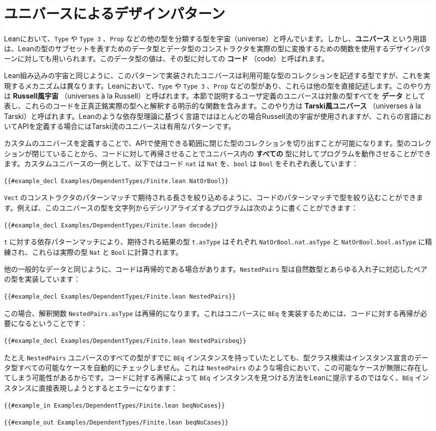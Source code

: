 

# ユニバースによるデザインパターン



Leanにおいて、`Type` や `Type 3` 、`Prop` などの他の型を分類する型を宇宙（universe）と呼んでいます。しかし、**ユニバース** という用語は、Leanの型のサブセットを表すためのデータ型とデータ型のコンストラクタを実際の型に変換するための関数を使用するデザインパターンに対しても用いられます。このデータ型の値は、その型に対しての **コード** （code）と呼ばれます。



Lean組み込みの宇宙と同じように、このパターンで実装されたユニバースは利用可能な型のコレクションを記述する型ですが、これを実現するメカニズムは異なります。Leanにおいて、`Type` や `Type 3` 、`Prop` などの型があり、これらは他の型を直接記述します。このやり方は **Russell風宇宙** （universes à la Russell）と呼ばれます。本節で説明するユーザ定義のユニバースは対象の型すべてを **データ** として表し、これらのコードを正真正銘実際の型へと解釈する明示的な関数を含みます。このやり方は **Tarski風ユニバース** （universes à la Tarski）と呼ばれます。Leanのような依存型理論に基づく言語ではほとんどの場合Russell流の宇宙が使用されますが、これらの言語においてAPIを定義する場合にはTarski流のユニバースは有用なパターンです。



カスタムのユニバースを定義することで、APIで使用できる範囲に閉じた型のコレクションを切り出すことが可能になります。型のコレクションが閉じていることから、コードに対して再帰させることでユニバース内の **すべての** 型に対してプログラムを動作させることができます。カスタムユニバースの一例として、以下ではコード `nat` は `Nat` を、`bool` は `Bool` をそれぞれ表しています：

```lean
{{#example_decl Examples/DependentTypes/Finite.lean NatOrBool}}
```


`Vect` のコンストラクタのパターンマッチで期待される長さを絞り込めるように、コードのパターンマッチで型を絞り込むことができます。例えば、このユニバースの型を文字列からデシリアライズするプログラムは次のように書くことができます：

```lean
{{#example_decl Examples/DependentTypes/Finite.lean decode}}
```


`t` に対する依存パターンマッチにより、期待される結果の型 `t.asType` はそれぞれ `NatOrBool.nat.asType` と `NatOrBool.bool.asType` に精練され、これらは実際の型 `Nat` と `Bool` に計算されます。



他の一般的なデータと同じように、コードは再帰的である場合があります。`NestedPairs` 型は自然数型とあらゆる入れ子に対応したペアの型を実装しています：

```lean
{{#example_decl Examples/DependentTypes/Finite.lean NestedPairs}}
```


この場合、解釈関数 `NestedPairs.asType` は再帰的になります。これはユニバースに `BEq` を実装するためには、コードに対する再帰が必要になるということです：

```lean
{{#example_decl Examples/DependentTypes/Finite.lean NestedPairsbeq}}
```



たとえ `NestedPairs` ユニバースのすべての型がすでに `BEq` インスタンスを持っていたとしても、型クラス検索はインスタンス宣言のデータ型すべての可能なケースを自動的にチェックしません。これは `NestedPairs` のような場合において、この可能なケースが無限に存在してしまう可能性があるからです。コードに対する再帰によって `BEq` インスタンスを見つける方法をLeanに提示するのではなく、`BEq` インスタンスに直接表現しようとするとエラーになります：

```lean
{{#example_in Examples/DependentTypes/Finite.lean beqNoCases}}
```
```output error
{{#example_out Examples/DependentTypes/Finite.lean beqNoCases}}
```
